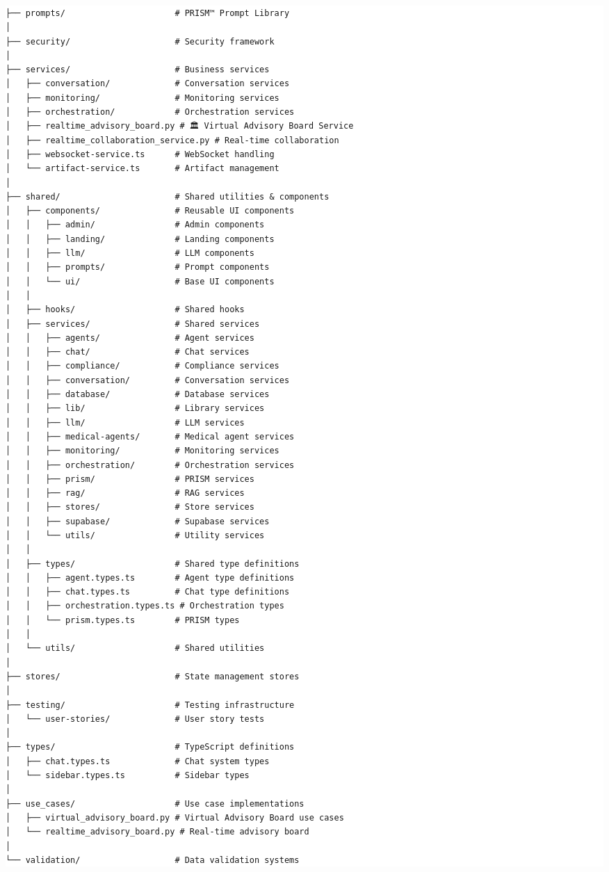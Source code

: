 ```
├── prompts/                      # PRISM™ Prompt Library
│
├── security/                     # Security framework
│
├── services/                     # Business services
│   ├── conversation/             # Conversation services
│   ├── monitoring/               # Monitoring services
│   ├── orchestration/            # Orchestration services
│   ├── realtime_advisory_board.py # 🏛️ Virtual Advisory Board Service
│   ├── realtime_collaboration_service.py # Real-time collaboration
│   ├── websocket-service.ts      # WebSocket handling
│   └── artifact-service.ts       # Artifact management
│
├── shared/                       # Shared utilities & components
│   ├── components/               # Reusable UI components
│   │   ├── admin/                # Admin components
│   │   ├── landing/              # Landing components
│   │   ├── llm/                  # LLM components
│   │   ├── prompts/              # Prompt components
│   │   └── ui/                   # Base UI components
│   │
│   ├── hooks/                    # Shared hooks
│   ├── services/                 # Shared services
│   │   ├── agents/               # Agent services
│   │   ├── chat/                 # Chat services
│   │   ├── compliance/           # Compliance services
│   │   ├── conversation/         # Conversation services
│   │   ├── database/             # Database services
│   │   ├── lib/                  # Library services
│   │   ├── llm/                  # LLM services
│   │   ├── medical-agents/       # Medical agent services
│   │   ├── monitoring/           # Monitoring services
│   │   ├── orchestration/        # Orchestration services
│   │   ├── prism/                # PRISM services
│   │   ├── rag/                  # RAG services
│   │   ├── stores/               # Store services
│   │   ├── supabase/             # Supabase services
│   │   └── utils/                # Utility services
│   │
│   ├── types/                    # Shared type definitions
│   │   ├── agent.types.ts        # Agent type definitions
│   │   ├── chat.types.ts         # Chat type definitions
│   │   ├── orchestration.types.ts # Orchestration types
│   │   └── prism.types.ts        # PRISM types
│   │
│   └── utils/                    # Shared utilities
│
├── stores/                       # State management stores
│
├── testing/                      # Testing infrastructure
│   └── user-stories/             # User story tests
│
├── types/                        # TypeScript definitions
│   ├── chat.types.ts             # Chat system types
│   └── sidebar.types.ts          # Sidebar types
│
├── use_cases/                    # Use case implementations
│   ├── virtual_advisory_board.py # Virtual Advisory Board use cases
│   └── realtime_advisory_board.py # Real-time advisory board
│
└── validation/                   # Data validation systems
```
